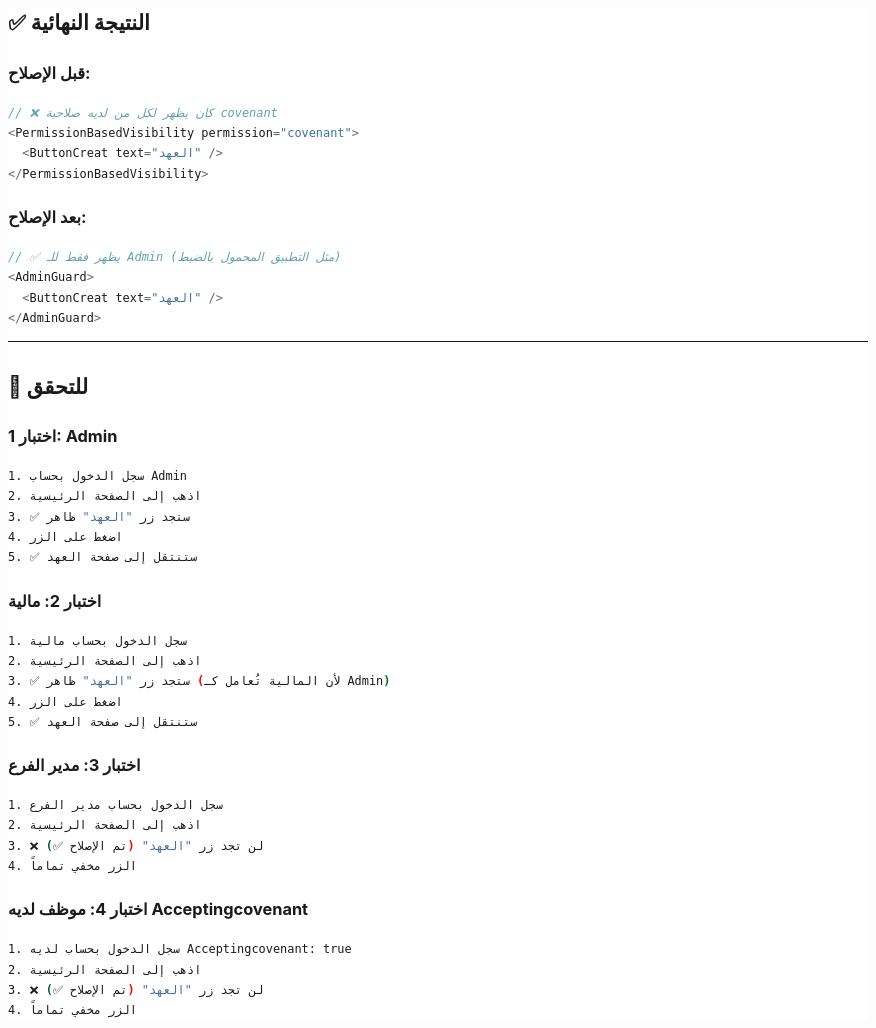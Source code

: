 
## ✅ النتيجة النهائية

### قبل الإصلاح:
```typescript
// ❌ كان يظهر لكل من لديه صلاحية covenant
<PermissionBasedVisibility permission="covenant">
  <ButtonCreat text="العهد" />
</PermissionBasedVisibility>
```

### بعد الإصلاح:
```typescript
// ✅ يظهر فقط للـ Admin (مثل التطبيق المحمول بالضبط)
<AdminGuard>
  <ButtonCreat text="العهد" />
</AdminGuard>
```

---

## 📝 للتحقق

### اختبار 1: Admin
```bash
1. سجل الدخول بحساب Admin
2. اذهب إلى الصفحة الرئيسية
3. ✅ ستجد زر "العهد" ظاهر
4. اضغط على الزر
5. ✅ ستنتقل إلى صفحة العهد
```

### اختبار 2: مالية
```bash
1. سجل الدخول بحساب مالية
2. اذهب إلى الصفحة الرئيسية
3. ✅ ستجد زر "العهد" ظاهر (لأن المالية تُعامل كـ Admin)
4. اضغط على الزر
5. ✅ ستنتقل إلى صفحة العهد
```

### اختبار 3: مدير الفرع
```bash
1. سجل الدخول بحساب مدير الفرع
2. اذهب إلى الصفحة الرئيسية
3. ❌ لن تجد زر "العهد" (تم الإصلاح ✅)
4. الزر مخفي تماماً
```

### اختبار 4: موظف لديه Acceptingcovenant
```bash
1. سجل الدخول بحساب لديه Acceptingcovenant: true
2. اذهب إلى الصفحة الرئيسية
3. ❌ لن تجد زر "العهد" (تم الإصلاح ✅)
4. الزر مخفي تماماً
```

